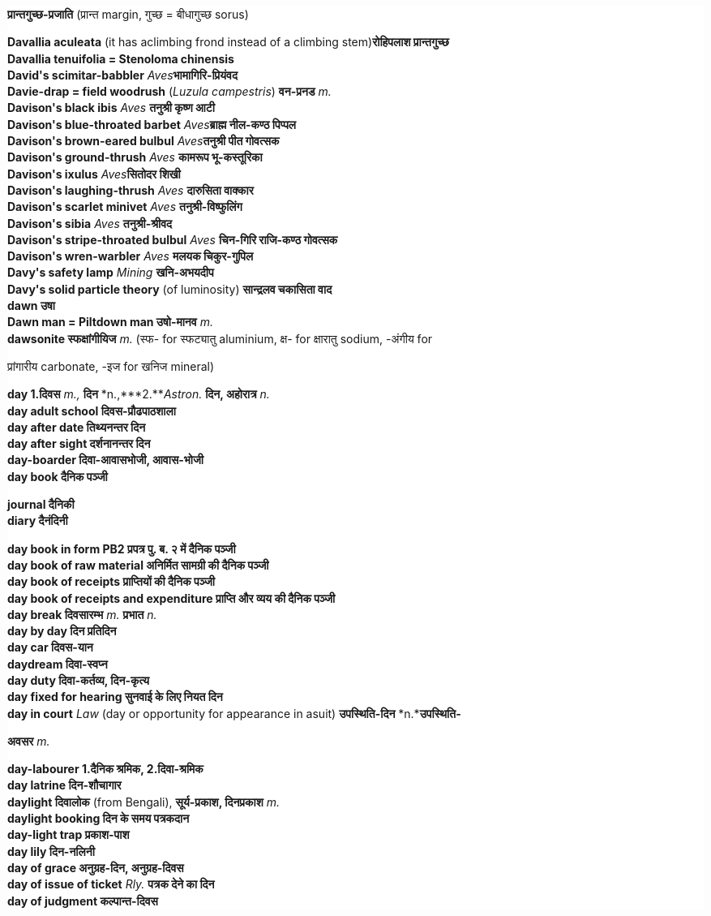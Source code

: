 **प्रान्तगुच्छ-प्रजाति** (प्रान्त margin, गुच्छ = बीधागुच्छ sorus)

**Davallia aculeata** (it has aclimbing frond instead of a climbing stem)**रोहिपलाश प्रान्तगुच्छ  
Davallia tenuifolia = Stenoloma chinensis  
David's scimitar-babbler** *Aves***भामागिरि-प्रियंवद  
Davie-drap = field woodrush** (*Luzula campestris*) **वन-प्रनड** *m.*  
**Davison's black ibis** *Aves* **तनुश्री कृष्ण आटी  
Davison's blue-throated barbet** *Aves***ब्राह्म नील-कण्ठ पिप्पल  
Davison's brown-eared bulbul** *Aves***तनुश्री पीत गोवत्सक  
Davison's ground-thrush** *Aves* **कामरूप भू-कस्तूरिका  
Davison's ixulus** *Aves***सितोदर शिखी  
Davison's laughing-thrush** *Aves* **दारुसिता वाक्कार  
Davison's scarlet minivet** *Aves* **तनुश्री-विष्फुलिंग  
Davison's sibia** *Aves* **तनुश्री-श्रीवद  
Davison's stripe-throated bulbul** *Aves* **चिन-गिरि राजि-कण्ठ गोवत्सक  
Davison's wren-warbler** *Aves* **मलयक चिकुर-गुपिल  
Davy's safety lamp** *Mining* **खनि-अभयदीप  
Davy's solid particle theory** (of luminosity) **सान्द्रलव चकासिता वाद  
dawn उषा  
Dawn man = Piltdown man उषो-मानव** *m.*  
**dawsonite स्फक्षांगीयिज** *m.* (स्फ- for स्फट्यातु aluminium, क्ष- for क्षारातु sodium, -अंगीय for

प्रांगारीय carbonate, -इज for खनिज mineral)

**day 1.दिवस** *m.,* **दिन** *n.,***2.***Astron.* **दिन, अहोरात्र** *n.*  
**day adult school दिवस-प्रौढपाठशाला  
day after date तिथ्यनन्तर दिन  
day after sight दर्शनानन्तर दिन  
day-boarder दिवा-आवासभोजी, आवास-भोजी  
day book दैनिक पञ्जी**

**journal दैनिकी  
diary दैनंदिनी**

**day book in form PB2 प्रपत्र पु. ब. २ में दैनिक पञ्जी  
day book of raw material अनिर्मित सामग्री की दैनिक पञ्जी  
day book of receipts प्राप्तियों की दैनिक पञ्जी  
day book of receipts and expenditure प्राप्ति और व्यय की दैनिक पञ्जी  
day break दिवसारम्भ** *m.* **प्रभात** *n.*  
**day by day दिन प्रतिदिन  
day car दिवस-यान  
daydream दिवा-स्वप्न  
day duty दिवा-कर्तव्य, दिन-कृत्य  
day fixed for hearing सुनवाई के लिए नियत दिन  
day in court** *Law* (day or opportunity for appearance in asuit) **उपस्थिति-दिन** *n.***उपस्थिति-**

**अवसर** *m.*

**day-labourer 1.दैनिक श्रमिक, 2.दिवा-श्रमिक  
day latrine दिन-शौचागार  
daylight दिवालोक** (from Bengali), **सूर्य-प्रकाश, दिनप्रकाश** *m.*  
**daylight booking दिन के समय पत्रकदान  
day-light trap प्रकाश-पाश  
day lily दिन-नलिनी  
day of grace अनुग्रह-दिन, अनुग्रह-दिवस  
day of issue of ticket** *Rly.* **पत्रक देने का दिन  
day of judgment कल्पान्त-दिवस**
